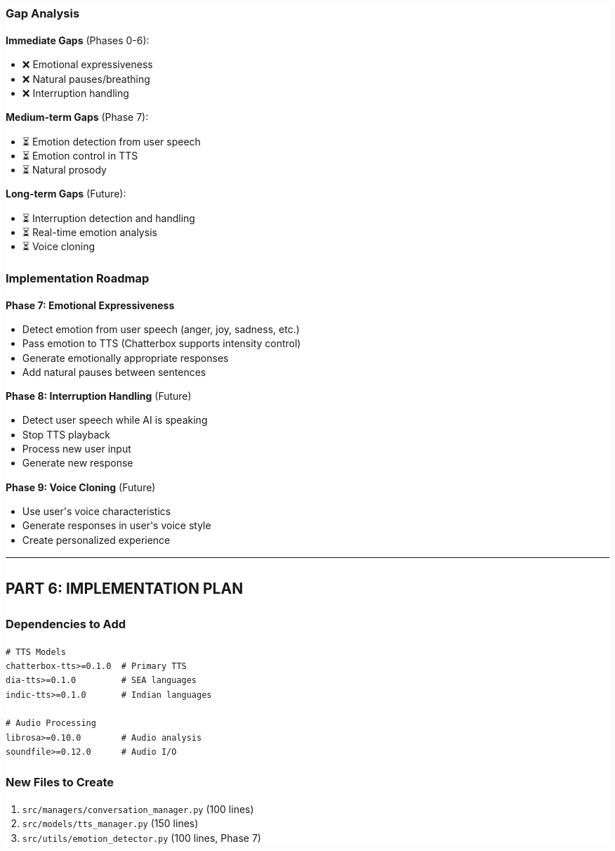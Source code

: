 ### Gap Analysis

**Immediate Gaps** (Phases 0-6):
- ❌ Emotional expressiveness
- ❌ Natural pauses/breathing
- ❌ Interruption handling

**Medium-term Gaps** (Phase 7):
- ⏳ Emotion detection from user speech
- ⏳ Emotion control in TTS
- ⏳ Natural prosody

**Long-term Gaps** (Future):
- ⏳ Interruption detection and handling
- ⏳ Real-time emotion analysis
- ⏳ Voice cloning

### Implementation Roadmap

**Phase 7: Emotional Expressiveness**
- Detect emotion from user speech (anger, joy, sadness, etc.)
- Pass emotion to TTS (Chatterbox supports intensity control)
- Generate emotionally appropriate responses
- Add natural pauses between sentences

**Phase 8: Interruption Handling** (Future)
- Detect user speech while AI is speaking
- Stop TTS playback
- Process new user input
- Generate new response

**Phase 9: Voice Cloning** (Future)
- Use user's voice characteristics
- Generate responses in user's voice style
- Create personalized experience

---

## PART 6: IMPLEMENTATION PLAN

### Dependencies to Add
```
# TTS Models
chatterbox-tts>=0.1.0  # Primary TTS
dia-tts>=0.1.0         # SEA languages
indic-tts>=0.1.0       # Indian languages

# Audio Processing
librosa>=0.10.0        # Audio analysis
soundfile>=0.12.0      # Audio I/O
```

### New Files to Create
1. `src/managers/conversation_manager.py` (100 lines)
2. `src/models/tts_manager.py` (150 lines)
3. `src/utils/emotion_detector.py` (100 lines, Phase 7)

